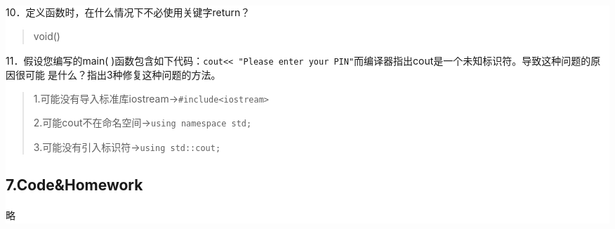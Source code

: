 10．定义函数时，在什么情况下不必使用关键字return？

>   void()

11．假设您编写的main( )函数包含如下代码：`cout<< "Please enter your PIN"`而编译器指出cout是一个未知标识符。导致这种问题的原因很可能
是什么？指出3种修复这种问题的方法。

>1.可能没有导入标准库iostream->`#include<iostream>`
>
>2.可能cout不在命名空间->`using namespace std;`
>
>3.可能没有引入标识符->`using std::cout;`

## 7.Code&Homework

略